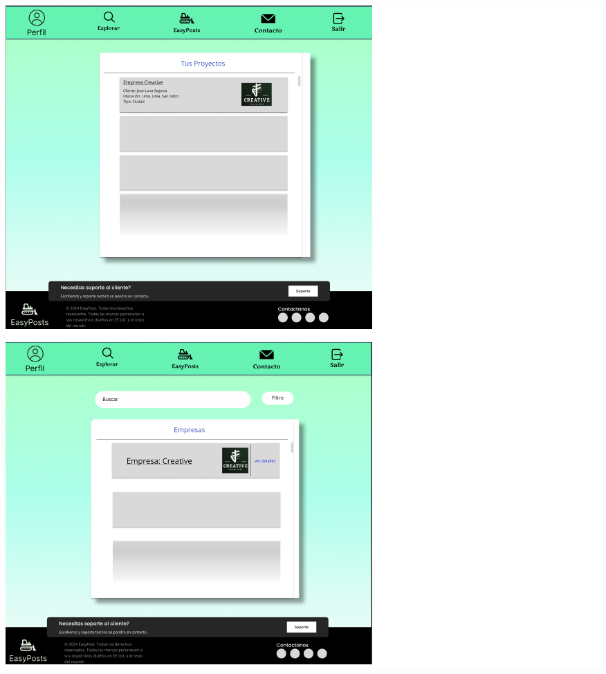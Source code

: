 ![Cliente-proyectos](images/web-application-mockups/Cliente%20-%20Proyectos.png)

![Cliente-explorar](images/web-application-mockups/Cliente%20-%20Explorar%20empresas.png)
